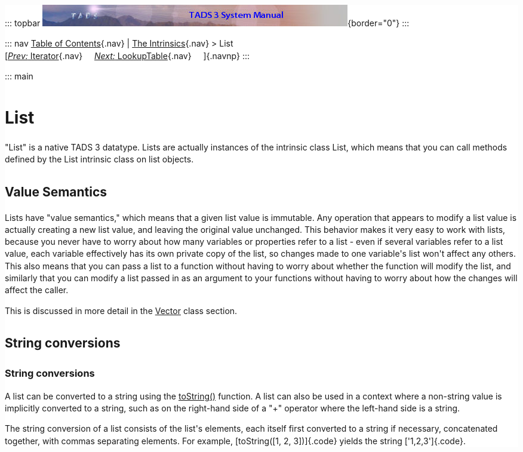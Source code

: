 ::: topbar
![](topbar.jpg){border="0"}
:::

::: nav
[Table of Contents](toc.htm){.nav} \| [The
Intrinsics](builtins.htm){.nav} \> List\
[[*Prev:* Iterator](iter.htm){.nav}     [*Next:*
LookupTable](lookup.htm){.nav}     ]{.navnp}
:::

::: main
# List

\"List\" is a native TADS 3 datatype. Lists are actually instances of
the intrinsic class List, which means that you can call methods defined
by the List intrinsic class on list objects.

## Value Semantics

Lists have \"value semantics,\" which means that a given list value is
immutable. Any operation that appears to modify a list value is actually
creating a new list value, and leaving the original value unchanged.
This behavior makes it very easy to work with lists, because you never
have to worry about how many variables or properties refer to a list -
even if several variables refer to a list value, each variable
effectively has its own private copy of the list, so changes made to one
variable\'s list won\'t affect any others. This also means that you can
pass a list to a function without having to worry about whether the
function will modify the list, and similarly that you can modify a list
passed in as an argument to your functions without having to worry about
how the changes will affect the caller.

This is discussed in more detail in the [Vector](vector.htm) class
section.

## String conversions

### String conversions

A list can be converted to a string using the
[toString()](tadsgen.htm#toString) function. A list can also be used in
a context where a non-string value is implicitly converted to a string,
such as on the right-hand side of a \"+\" operator where the left-hand
side is a string.

The string conversion of a list consists of the list\'s elements, each
itself first converted to a string if necessary, concatenated together,
with commas separating elements. For example, [toString(\[1, 2,
3\])]{.code} yields the string [\'1,2,3\']{.code}.
